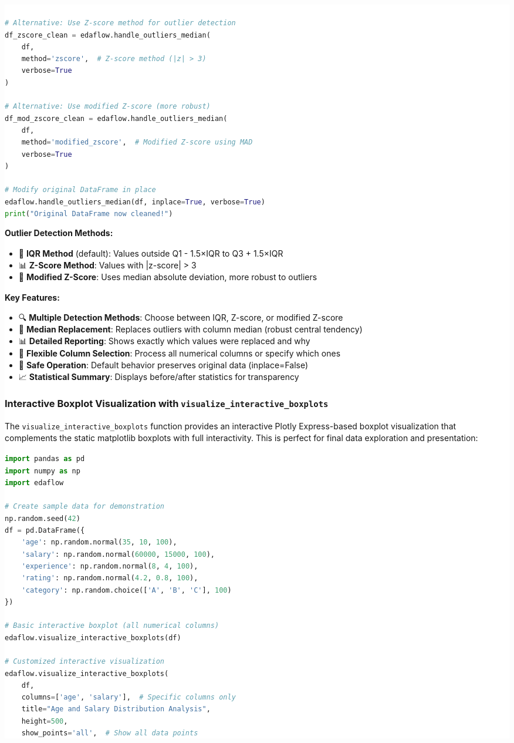 ```python

# Alternative: Use Z-score method for outlier detection
df_zscore_clean = edaflow.handle_outliers_median(
    df,
    method='zscore',  # Z-score method (|z| > 3)
    verbose=True
)

# Alternative: Use modified Z-score (more robust)
df_mod_zscore_clean = edaflow.handle_outliers_median(
    df,
    method='modified_zscore',  # Modified Z-score using MAD
    verbose=True
)

# Modify original DataFrame in place
edaflow.handle_outliers_median(df, inplace=True, verbose=True)
print("Original DataFrame now cleaned!")
```

**Outlier Detection Methods:**
- 🎯 **IQR Method** (default): Values outside Q1 - 1.5×IQR to Q3 + 1.5×IQR
- 📊 **Z-Score Method**: Values with |z-score| > 3
- 🎪 **Modified Z-Score**: Uses median absolute deviation, more robust to outliers

**Key Features:**
- 🔍 **Multiple Detection Methods**: Choose between IQR, Z-score, or modified Z-score
- 🎯 **Median Replacement**: Replaces outliers with column median (robust central tendency)
- 📊 **Detailed Reporting**: Shows exactly which values were replaced and why
- 🔧 **Flexible Column Selection**: Process all numerical columns or specify which ones
- 💾 **Safe Operation**: Default behavior preserves original data (inplace=False)
- 📈 **Statistical Summary**: Displays before/after statistics for transparency

### Interactive Boxplot Visualization with `visualize_interactive_boxplots`

The `visualize_interactive_boxplots` function provides an interactive Plotly Express-based boxplot visualization that complements the static matplotlib boxplots with full interactivity. This is perfect for final data exploration and presentation:

```python
import pandas as pd
import numpy as np
import edaflow

# Create sample data for demonstration
np.random.seed(42)
df = pd.DataFrame({
    'age': np.random.normal(35, 10, 100),
    'salary': np.random.normal(60000, 15000, 100),
    'experience': np.random.normal(8, 4, 100),
    'rating': np.random.normal(4.2, 0.8, 100),
    'category': np.random.choice(['A', 'B', 'C'], 100)
})

# Basic interactive boxplot (all numerical columns)
edaflow.visualize_interactive_boxplots(df)

# Customized interactive visualization
edaflow.visualize_interactive_boxplots(
    df,
    columns=['age', 'salary'],  # Specific columns only
    title="Age and Salary Distribution Analysis",
    height=500,
    show_points='all',  # Show all data points
```